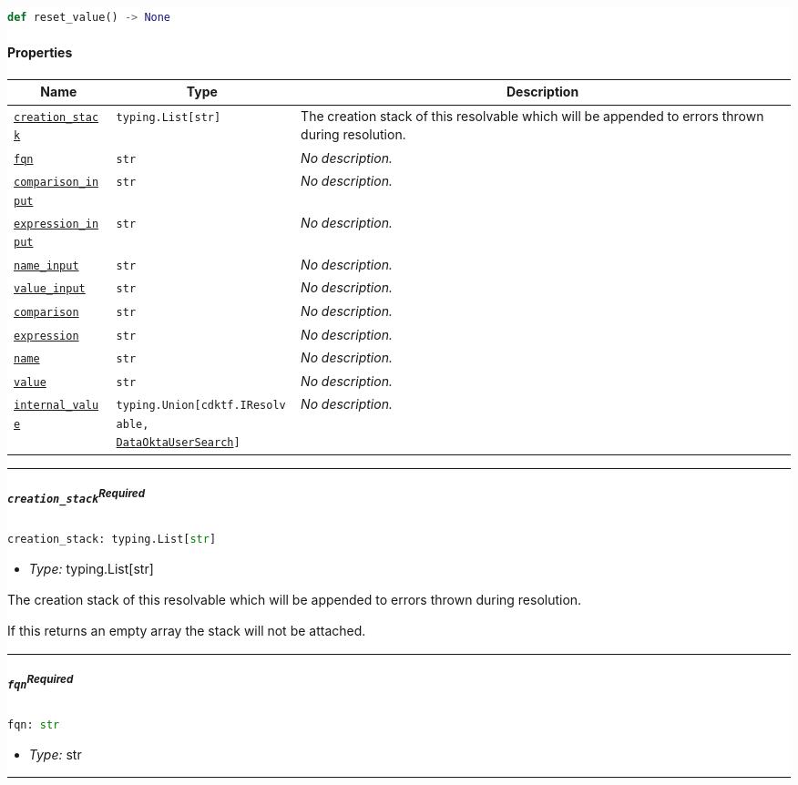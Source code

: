 ```python
def reset_value() -> None
```


#### Properties <a name="Properties" id="Properties"></a>

| **Name** | **Type** | **Description** |
| --- | --- | --- |
| <code><a href="#@cdktf/provider-okta.dataOktaUser.DataOktaUserSearchOutputReference.property.creationStack">creation_stack</a></code> | <code>typing.List[str]</code> | The creation stack of this resolvable which will be appended to errors thrown during resolution. |
| <code><a href="#@cdktf/provider-okta.dataOktaUser.DataOktaUserSearchOutputReference.property.fqn">fqn</a></code> | <code>str</code> | *No description.* |
| <code><a href="#@cdktf/provider-okta.dataOktaUser.DataOktaUserSearchOutputReference.property.comparisonInput">comparison_input</a></code> | <code>str</code> | *No description.* |
| <code><a href="#@cdktf/provider-okta.dataOktaUser.DataOktaUserSearchOutputReference.property.expressionInput">expression_input</a></code> | <code>str</code> | *No description.* |
| <code><a href="#@cdktf/provider-okta.dataOktaUser.DataOktaUserSearchOutputReference.property.nameInput">name_input</a></code> | <code>str</code> | *No description.* |
| <code><a href="#@cdktf/provider-okta.dataOktaUser.DataOktaUserSearchOutputReference.property.valueInput">value_input</a></code> | <code>str</code> | *No description.* |
| <code><a href="#@cdktf/provider-okta.dataOktaUser.DataOktaUserSearchOutputReference.property.comparison">comparison</a></code> | <code>str</code> | *No description.* |
| <code><a href="#@cdktf/provider-okta.dataOktaUser.DataOktaUserSearchOutputReference.property.expression">expression</a></code> | <code>str</code> | *No description.* |
| <code><a href="#@cdktf/provider-okta.dataOktaUser.DataOktaUserSearchOutputReference.property.name">name</a></code> | <code>str</code> | *No description.* |
| <code><a href="#@cdktf/provider-okta.dataOktaUser.DataOktaUserSearchOutputReference.property.value">value</a></code> | <code>str</code> | *No description.* |
| <code><a href="#@cdktf/provider-okta.dataOktaUser.DataOktaUserSearchOutputReference.property.internalValue">internal_value</a></code> | <code>typing.Union[cdktf.IResolvable, <a href="#@cdktf/provider-okta.dataOktaUser.DataOktaUserSearch">DataOktaUserSearch</a>]</code> | *No description.* |

---

##### `creation_stack`<sup>Required</sup> <a name="creation_stack" id="@cdktf/provider-okta.dataOktaUser.DataOktaUserSearchOutputReference.property.creationStack"></a>

```python
creation_stack: typing.List[str]
```

- *Type:* typing.List[str]

The creation stack of this resolvable which will be appended to errors thrown during resolution.

If this returns an empty array the stack will not be attached.

---

##### `fqn`<sup>Required</sup> <a name="fqn" id="@cdktf/provider-okta.dataOktaUser.DataOktaUserSearchOutputReference.property.fqn"></a>

```python
fqn: str
```

- *Type:* str

---
